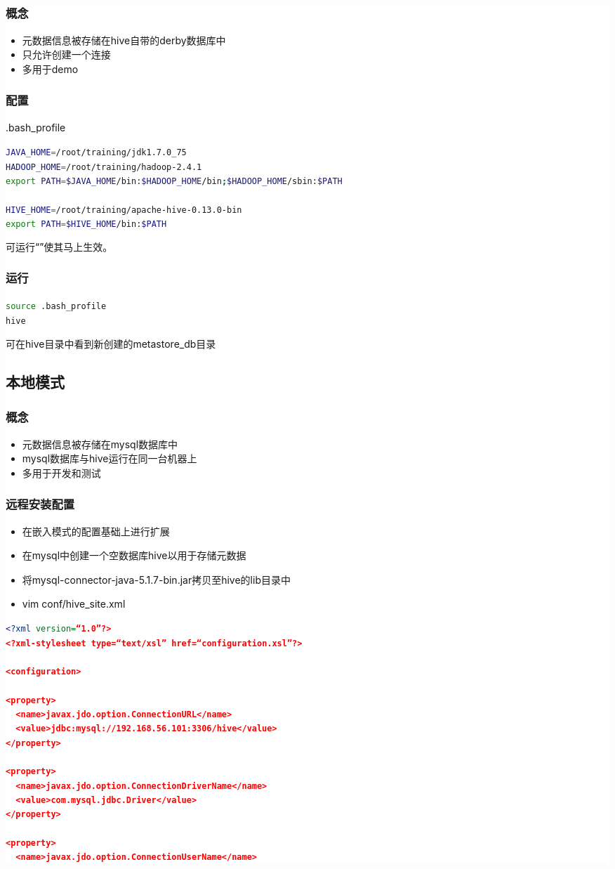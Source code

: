 ### 概念

* 元数据信息被存储在hive自带的derby数据库中
* 只允许创建一个连接
* 多用于demo


### 配置

.bash_profile
```bash
JAVA_HOME=/root/training/jdk1.7.0_75
HADOOP_HOME=/root/training/hadoop-2.4.1
export PATH=$JAVA_HOME/bin:$HADOOP_HOME/bin;$HADOOP_HOME/sbin:$PATH

HIVE_HOME=/root/training/apache-hive-0.13.0-bin
export PATH=$HIVE_HOME/bin:$PATH
```

可运行“”使其马上生效。


### 运行

```bash
source .bash_profile
hive
```
可在hive目录中看到新创建的metastore_db目录




本地模式
----------------------------------------

### 概念

* 元数据信息被存储在mysql数据库中
* mysql数据库与hive运行在同一台机器上
* 多用于开发和测试


### 远程安装配置

* 在嵌入模式的配置基础上进行扩展

* 在mysql中创建一个空数据库hive以用于存储元数据

* 将mysql-connector-java-5.1.7-bin.jar拷贝至hive的lib目录中

* vim conf/hive_site.xml
```xml
<?xml version=“1.0”?>  
<?xml-stylesheet type=“text/xsl” href=“configuration.xsl”?>  
  
<configuration>  
  
<property>  
  <name>javax.jdo.option.ConnectionURL</name>  
  <value>jdbc:mysql://192.168.56.101:3306/hive</value>  
</property>  
   
<property>  
  <name>javax.jdo.option.ConnectionDriverName</name>  
  <value>com.mysql.jdbc.Driver</value>  
</property>  
   
<property>  
  <name>javax.jdo.option.ConnectionUserName</name>  
```